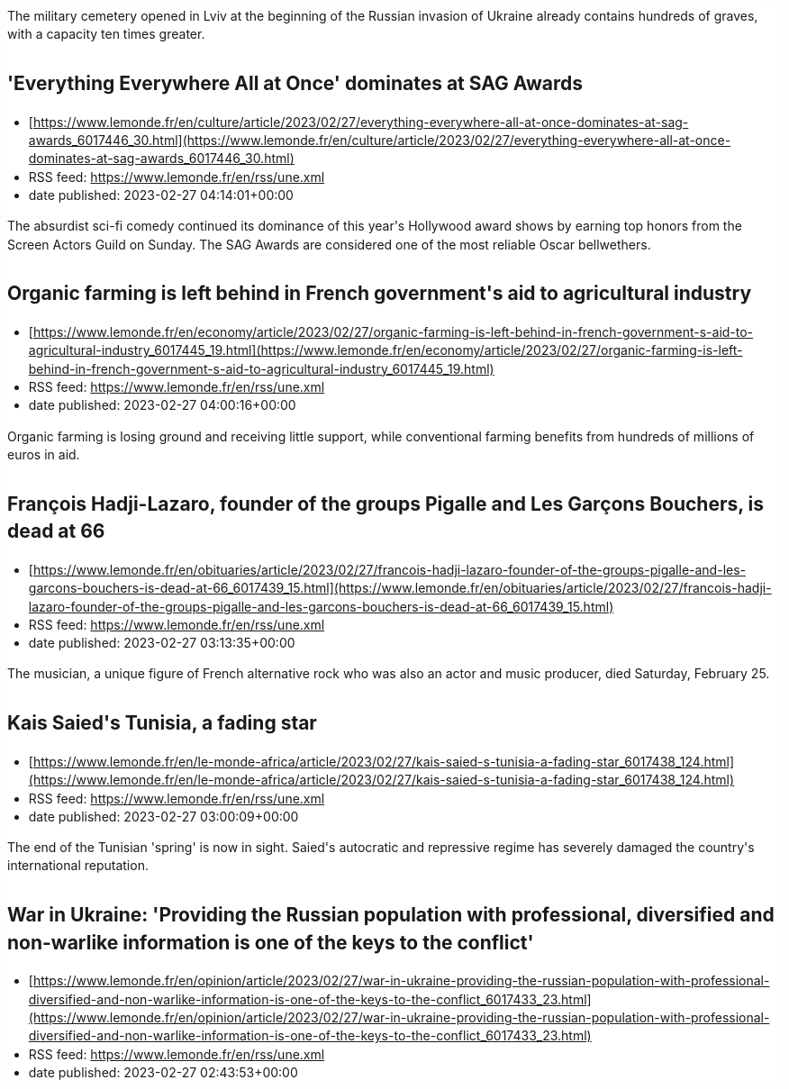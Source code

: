 The military cemetery opened in Lviv at the beginning of the Russian invasion of Ukraine already contains hundreds of graves, with a capacity ten times greater.

## 'Everything Everywhere All at Once' dominates at SAG Awards
 - [https://www.lemonde.fr/en/culture/article/2023/02/27/everything-everywhere-all-at-once-dominates-at-sag-awards_6017446_30.html](https://www.lemonde.fr/en/culture/article/2023/02/27/everything-everywhere-all-at-once-dominates-at-sag-awards_6017446_30.html)
 - RSS feed: https://www.lemonde.fr/en/rss/une.xml
 - date published: 2023-02-27 04:14:01+00:00

The absurdist sci-fi comedy continued its dominance of this year's Hollywood award shows by earning top honors from the Screen Actors Guild on Sunday. The SAG Awards are considered one of the most reliable Oscar bellwethers.

## Organic farming is left behind in French government's aid to agricultural industry
 - [https://www.lemonde.fr/en/economy/article/2023/02/27/organic-farming-is-left-behind-in-french-government-s-aid-to-agricultural-industry_6017445_19.html](https://www.lemonde.fr/en/economy/article/2023/02/27/organic-farming-is-left-behind-in-french-government-s-aid-to-agricultural-industry_6017445_19.html)
 - RSS feed: https://www.lemonde.fr/en/rss/une.xml
 - date published: 2023-02-27 04:00:16+00:00

Organic farming is losing ground and receiving little support, while conventional farming benefits from hundreds of millions of euros in aid.

## François Hadji-Lazaro, founder of the groups Pigalle and Les Garçons Bouchers, is dead at 66
 - [https://www.lemonde.fr/en/obituaries/article/2023/02/27/francois-hadji-lazaro-founder-of-the-groups-pigalle-and-les-garcons-bouchers-is-dead-at-66_6017439_15.html](https://www.lemonde.fr/en/obituaries/article/2023/02/27/francois-hadji-lazaro-founder-of-the-groups-pigalle-and-les-garcons-bouchers-is-dead-at-66_6017439_15.html)
 - RSS feed: https://www.lemonde.fr/en/rss/une.xml
 - date published: 2023-02-27 03:13:35+00:00

The musician, a unique figure of French alternative rock who was also an actor and music producer, died Saturday, February 25.

## Kais Saied's Tunisia, a fading star
 - [https://www.lemonde.fr/en/le-monde-africa/article/2023/02/27/kais-saied-s-tunisia-a-fading-star_6017438_124.html](https://www.lemonde.fr/en/le-monde-africa/article/2023/02/27/kais-saied-s-tunisia-a-fading-star_6017438_124.html)
 - RSS feed: https://www.lemonde.fr/en/rss/une.xml
 - date published: 2023-02-27 03:00:09+00:00

The end of the Tunisian 'spring' is now in sight. Saied's autocratic and repressive regime has severely damaged the country's international reputation.

## War in Ukraine: 'Providing the Russian population with professional, diversified and non-warlike information is one of the keys to the conflict'
 - [https://www.lemonde.fr/en/opinion/article/2023/02/27/war-in-ukraine-providing-the-russian-population-with-professional-diversified-and-non-warlike-information-is-one-of-the-keys-to-the-conflict_6017433_23.html](https://www.lemonde.fr/en/opinion/article/2023/02/27/war-in-ukraine-providing-the-russian-population-with-professional-diversified-and-non-warlike-information-is-one-of-the-keys-to-the-conflict_6017433_23.html)
 - RSS feed: https://www.lemonde.fr/en/rss/une.xml
 - date published: 2023-02-27 02:43:53+00:00
